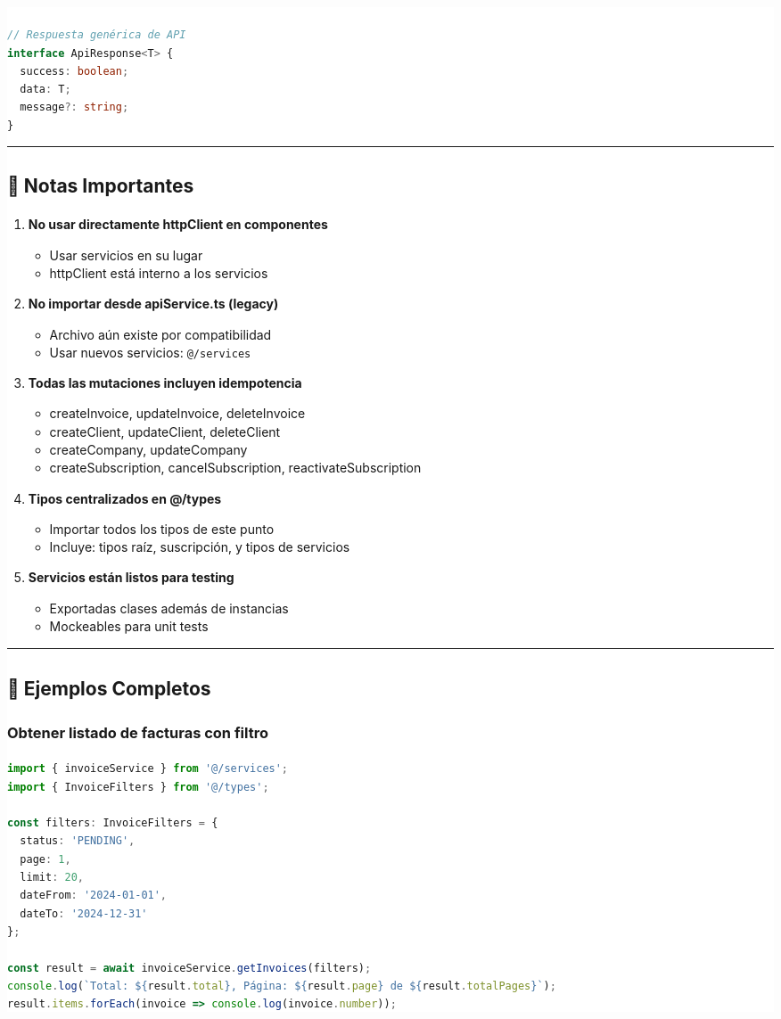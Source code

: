 ```typescript

// Respuesta genérica de API
interface ApiResponse<T> {
  success: boolean;
  data: T;
  message?: string;
}
```

---

## 📌 Notas Importantes

1. **No usar directamente httpClient en componentes**
   - Usar servicios en su lugar
   - httpClient está interno a los servicios

2. **No importar desde apiService.ts (legacy)**
   - Archivo aún existe por compatibilidad
   - Usar nuevos servicios: `@/services`

3. **Todas las mutaciones incluyen idempotencia**
   - createInvoice, updateInvoice, deleteInvoice
   - createClient, updateClient, deleteClient
   - createCompany, updateCompany
   - createSubscription, cancelSubscription, reactivateSubscription

4. **Tipos centralizados en @/types**
   - Importar todos los tipos de este punto
   - Incluye: tipos raíz, suscripción, y tipos de servicios

5. **Servicios están listos para testing**
   - Exportadas clases además de instancias
   - Mockeables para unit tests

---

## 🚀 Ejemplos Completos

### Obtener listado de facturas con filtro
```typescript
import { invoiceService } from '@/services';
import { InvoiceFilters } from '@/types';

const filters: InvoiceFilters = {
  status: 'PENDING',
  page: 1,
  limit: 20,
  dateFrom: '2024-01-01',
  dateTo: '2024-12-31'
};

const result = await invoiceService.getInvoices(filters);
console.log(`Total: ${result.total}, Página: ${result.page} de ${result.totalPages}`);
result.items.forEach(invoice => console.log(invoice.number));
```

